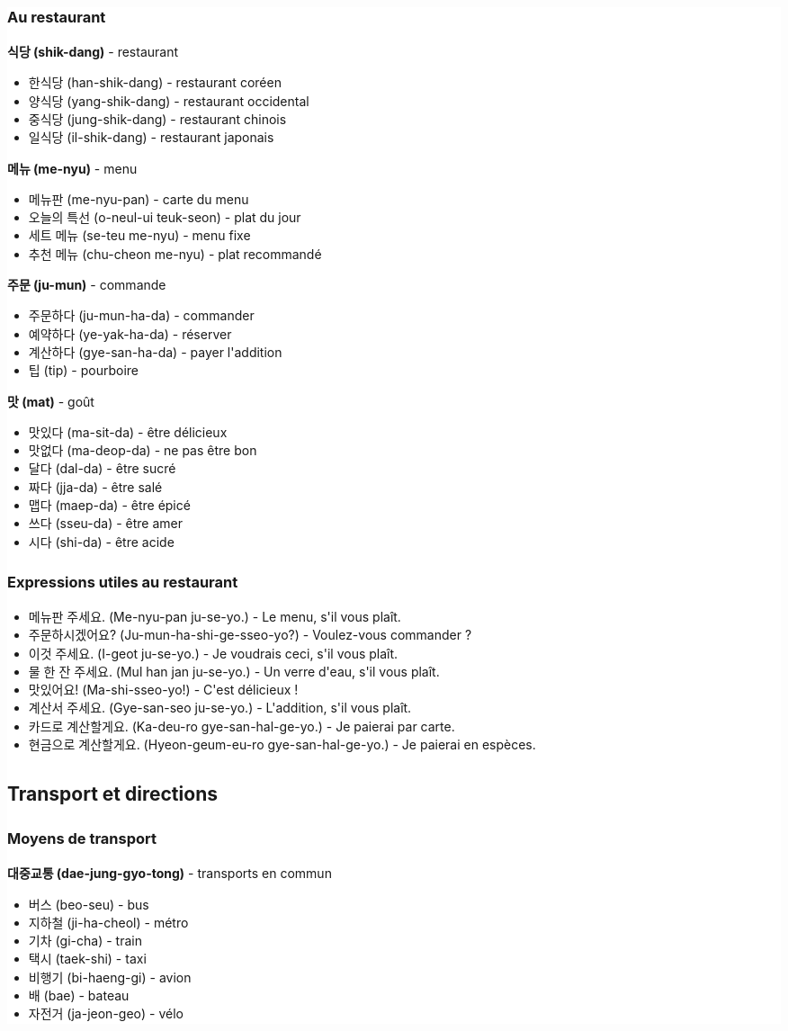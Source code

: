 ### Au restaurant

**식당 (shik-dang)** - restaurant
- 한식당 (han-shik-dang) - restaurant coréen
- 양식당 (yang-shik-dang) - restaurant occidental
- 중식당 (jung-shik-dang) - restaurant chinois
- 일식당 (il-shik-dang) - restaurant japonais

**메뉴 (me-nyu)** - menu
- 메뉴판 (me-nyu-pan) - carte du menu
- 오늘의 특선 (o-neul-ui teuk-seon) - plat du jour
- 세트 메뉴 (se-teu me-nyu) - menu fixe
- 추천 메뉴 (chu-cheon me-nyu) - plat recommandé

**주문 (ju-mun)** - commande
- 주문하다 (ju-mun-ha-da) - commander
- 예약하다 (ye-yak-ha-da) - réserver
- 계산하다 (gye-san-ha-da) - payer l'addition
- 팁 (tip) - pourboire

**맛 (mat)** - goût
- 맛있다 (ma-sit-da) - être délicieux
- 맛없다 (ma-deop-da) - ne pas être bon
- 달다 (dal-da) - être sucré
- 짜다 (jja-da) - être salé
- 맵다 (maep-da) - être épicé
- 쓰다 (sseu-da) - être amer
- 시다 (shi-da) - être acide

### Expressions utiles au restaurant

- 메뉴판 주세요. (Me-nyu-pan ju-se-yo.) - Le menu, s'il vous plaît.
- 주문하시겠어요? (Ju-mun-ha-shi-ge-sseo-yo?) - Voulez-vous commander ?
- 이것 주세요. (I-geot ju-se-yo.) - Je voudrais ceci, s'il vous plaît.
- 물 한 잔 주세요. (Mul han jan ju-se-yo.) - Un verre d'eau, s'il vous plaît.
- 맛있어요! (Ma-shi-sseo-yo!) - C'est délicieux !
- 계산서 주세요. (Gye-san-seo ju-se-yo.) - L'addition, s'il vous plaît.
- 카드로 계산할게요. (Ka-deu-ro gye-san-hal-ge-yo.) - Je paierai par carte.
- 현금으로 계산할게요. (Hyeon-geum-eu-ro gye-san-hal-ge-yo.) - Je paierai en espèces.

## Transport et directions

### Moyens de transport

**대중교통 (dae-jung-gyo-tong)** - transports en commun
- 버스 (beo-seu) - bus
- 지하철 (ji-ha-cheol) - métro
- 기차 (gi-cha) - train
- 택시 (taek-shi) - taxi
- 비행기 (bi-haeng-gi) - avion
- 배 (bae) - bateau
- 자전거 (ja-jeon-geo) - vélo
